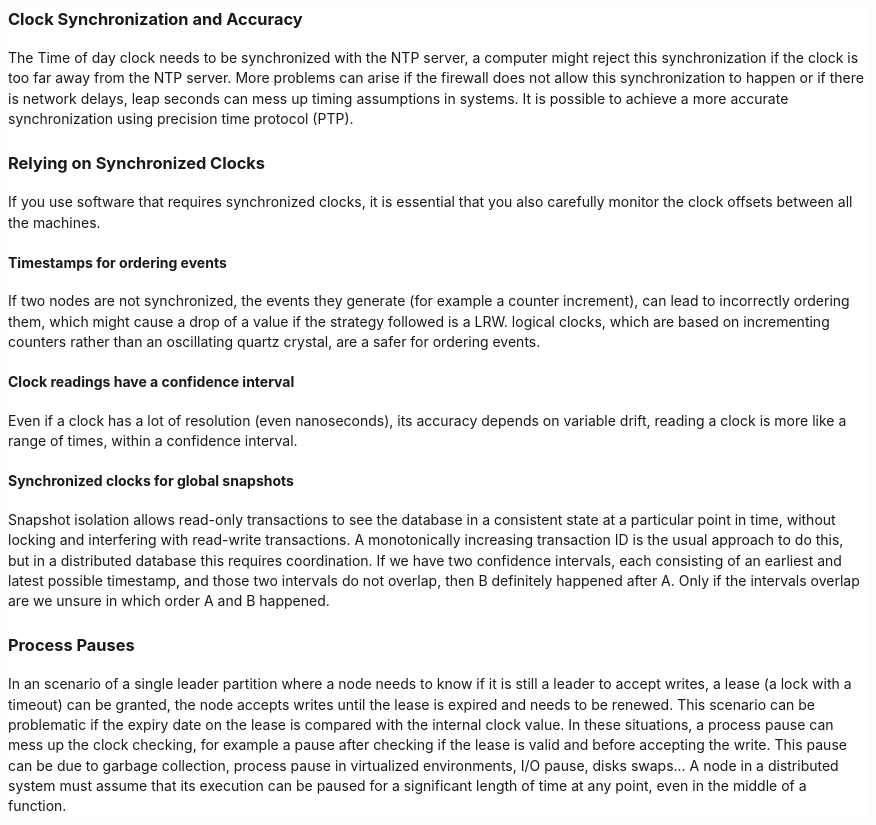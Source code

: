 ### Clock Synchronization and Accuracy

The Time of day clock needs to be synchronized with the NTP server, a computer might reject this synchronization if the clock is too far away from the
NTP server. More problems can arise if the firewall does not allow this synchronization to happen or if there is network delays, leap seconds can mess
up timing assumptions in systems. It is possible to achieve a more accurate synchronization using precision time protocol (PTP).

### Relying on Synchronized Clocks

If you use software that requires synchronized clocks, it is essential that you also carefully monitor the clock offsets between all the machines.

#### Timestamps for ordering events

If two nodes are not synchronized, the events they generate (for example a counter increment), can lead to incorrectly ordering them, which might
cause a drop of a value if the strategy followed is a LRW. logical clocks, which are based on incrementing counters rather than an oscillating quartz
crystal, are a safer for ordering events.

#### Clock readings have a confidence interval

Even if a clock has a lot of resolution (even nanoseconds), its accuracy depends on variable drift, reading a clock is more like a range of times,
within a confidence interval.

#### Synchronized clocks for global snapshots

Snapshot isolation allows read-only transactions to see the database in a consistent state at a particular point in time, without locking and
interfering with read-write transactions. A monotonically increasing transaction ID is the usual approach to do this, but in a distributed database
this requires coordination. If we have two confidence intervals, each consisting of an earliest and latest possible timestamp, and those two intervals
do not overlap, then B definitely happened after A. Only if the intervals overlap are we unsure in which order A and B happened.

### Process Pauses

In an scenario of a single leader partition where a node needs to know if it is still a leader to accept writes, a lease (a lock with a timeout) can
be granted, the node accepts writes until the lease is expired and needs to be renewed. This scenario can be problematic if the expiry date on the
lease is compared with the internal clock value. In these situations, a process pause can mess up the clock checking, for example a pause after
checking if the lease is valid and before accepting the write. This pause can be due to garbage collection, process pause in virtualized environments,
I/O pause, disks swaps... A node in a distributed system must assume that its execution can be paused for a significant length of time at any point,
even in the middle of a function.
